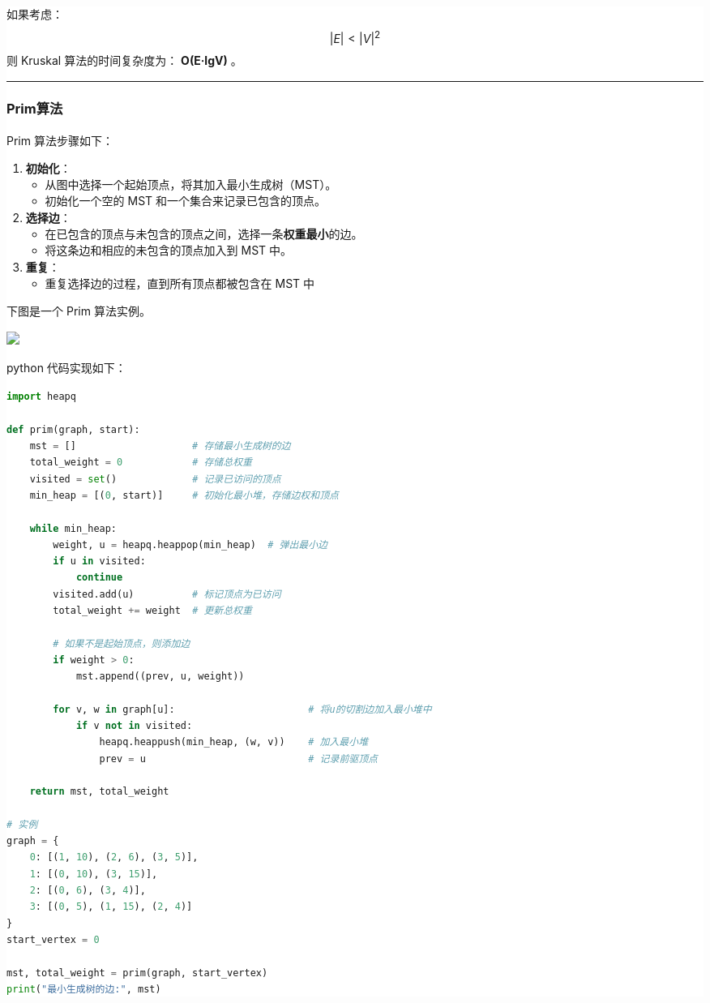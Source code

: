 如果考虑：
$$
|E| < |V|^2
$$
则 Kruskal 算法的时间复杂度为： **O(E·lgV)** 。

---

### Prim算法

Prim 算法步骤如下：

1. **初始化**：
   - 从图中选择一个起始顶点，将其加入最小生成树（MST）。
   - 初始化一个空的 MST 和一个集合来记录已包含的顶点。
2. **选择边**：
   - 在已包含的顶点与未包含的顶点之间，选择一条**权重最小**的边。
   - 将这条边和相应的未包含的顶点加入到 MST 中。
3. **重复**：
   - 重复选择边的过程，直到所有顶点都被包含在 MST 中

下图是一个 Prim 算法实例。

![](https://ref.xht03.online/202412162046165.png)

python 代码实现如下：

```python
import heapq

def prim(graph, start):
    mst = []  					# 存储最小生成树的边
    total_weight = 0  			# 存储总权重
    visited = set()  			# 记录已访问的顶点
    min_heap = [(0, start)]  	# 初始化最小堆，存储边权和顶点

    while min_heap:
        weight, u = heapq.heappop(min_heap)  # 弹出最小边
        if u in visited:
            continue
        visited.add(u)  		# 标记顶点为已访问
        total_weight += weight  # 更新总权重

        # 如果不是起始顶点，则添加边
        if weight > 0:
            mst.append((prev, u, weight))

        for v, w in graph[u]:  						# 将u的切割边加入最小堆中
            if v not in visited:
                heapq.heappush(min_heap, (w, v))  	# 加入最小堆
                prev = u  						  	# 记录前驱顶点

    return mst, total_weight

# 实例
graph = {
    0: [(1, 10), (2, 6), (3, 5)],
    1: [(0, 10), (3, 15)],
    2: [(0, 6), (3, 4)],
    3: [(0, 5), (1, 15), (2, 4)]
}
start_vertex = 0

mst, total_weight = prim(graph, start_vertex)
print("最小生成树的边:", mst)
```